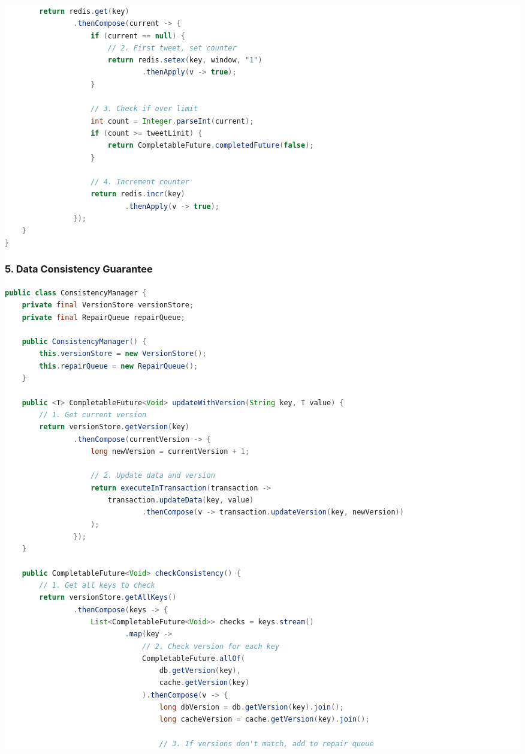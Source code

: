 ```java
        return redis.get(key)
                .thenCompose(current -> {
                    if (current == null) {
                        // 2. First tweet, set counter
                        return redis.setex(key, window, "1")
                                .thenApply(v -> true);
                    }

                    // 3. Check if over limit
                    int count = Integer.parseInt(current);
                    if (count >= tweetLimit) {
                        return CompletableFuture.completedFuture(false);
                    }

                    // 4. Increment counter
                    return redis.incr(key)
                            .thenApply(v -> true);
                });
    }
}
```

### 5. Data Consistency Guarantee

```java
public class ConsistencyManager {
    private final VersionStore versionStore;
    private final RepairQueue repairQueue;

    public ConsistencyManager() {
        this.versionStore = new VersionStore();
        this.repairQueue = new RepairQueue();
    }

    public <T> CompletableFuture<Void> updateWithVersion(String key, T value) {
        // 1. Get current version
        return versionStore.getVersion(key)
                .thenCompose(currentVersion -> {
                    long newVersion = currentVersion + 1;

                    // 2. Update data and version
                    return executeInTransaction(transaction -> 
                        transaction.updateData(key, value)
                                .thenCompose(v -> transaction.updateVersion(key, newVersion))
                    );
                });
    }

    public CompletableFuture<Void> checkConsistency() {
        // 1. Get all keys to check
        return versionStore.getAllKeys()
                .thenCompose(keys -> {
                    List<CompletableFuture<Void>> checks = keys.stream()
                            .map(key -> 
                                // 2. Check version for each key
                                CompletableFuture.allOf(
                                    db.getVersion(key),
                                    cache.getVersion(key)
                                ).thenCompose(v -> {
                                    long dbVersion = db.getVersion(key).join();
                                    long cacheVersion = cache.getVersion(key).join();

                                    // 3. If versions don't match, add to repair queue
```
